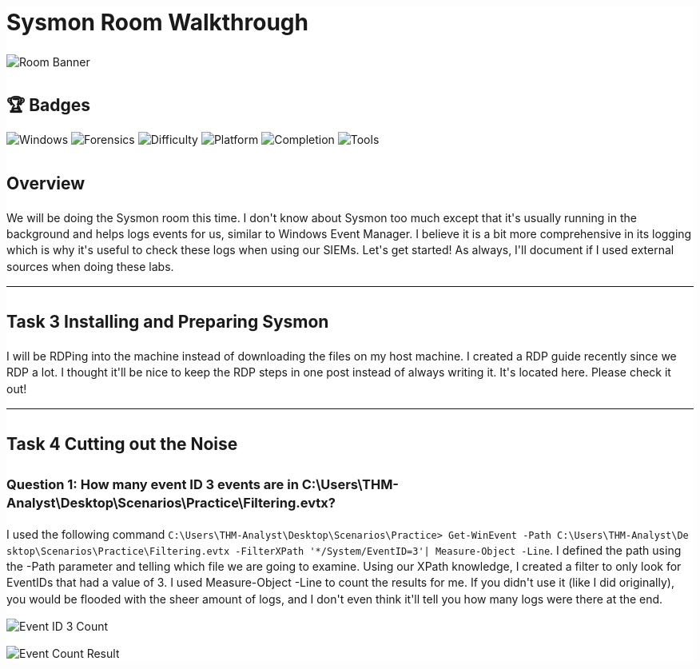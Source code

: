# Sysmon Room Walkthrough

![Room Banner](https://github.com/user-attachments/assets/4476890f-91e5-4b4b-92ff-d6c6822f3b61)

## 🏆 Badges
![Windows](https://img.shields.io/badge/Windows-Sysmon-0078D6?style=for-the-badge&logo=windows&logoColor=white)
![Forensics](https://img.shields.io/badge/Forensics-Log_Analysis-00C800?style=for-the-badge&logo=search&logoColor=white)
![Difficulty](https://img.shields.io/badge/Difficulty-Intermediate-FFA500?style=for-the-badge)
![Platform](https://img.shields.io/badge/Platform-TryHackMe-FF0000?style=for-the-badge&logo=tryhackme&logoColor=white)
![Completion](https://img.shields.io/badge/Completion-100%25-00FF00?style=for-the-badge)
![Tools](https://img.shields.io/badge/Tools-EventViewer|PowerShell-800080?style=for-the-badge)

## Overview
We will be doing the Sysmon room this time. I don't know about Sysmon too much except that it's usually running in the background and helps logs events for us, similar to Windows Event Manager. I believe it is a bit more comprehensive in its logging which is why it's useful to check these logs when using our SIEMs. Let's get started! As always, I'll document if I used external sources when doing these labs.

---

## Task 3 Installing and Preparing Sysmon

I will be RDPing into the machine instead of downloading the files on my host machine. I created a RDP guide recently since we RDP a lot. I thought it'll be nice to keep the RDP steps in one post instead of always writing it. It's located here. Please check it out!

---

## Task 4 Cutting out the Noise

### Question 1: How many event ID 3 events are in C:\Users\THM-Analyst\Desktop\Scenarios\Practice\Filtering.evtx?
I used the following command `C:\Users\THM-Analyst\Desktop\Scenarios\Practice> Get-WinEvent -Path C:\Users\THM-Analyst\Desktop\Scenarios\Practice\Filtering.evtx -FilterXPath '*/System/EventID=3'| Measure-Object -Line`. I defined the path using the -Path parameter and telling which file we are going to examine. Using our XPath knowledge, I created a filter to only look for EventIDs that had a value of 3. I used Measure-Object -Line to count the results for me. If you didn't use it (like I did originally), you would be flooded with the sheer amount of logs, and I don't even think it'll tell you how many logs were there at the end.

![Event ID 3 Count](https://github.com/user-attachments/assets/a8e9f83f-640f-4efe-b485-ebe830951af3)

![Event Count Result](https://github.com/user-attachments/assets/44dbd9b4-3e32-4e7c-9eab-8023d26a1062)
